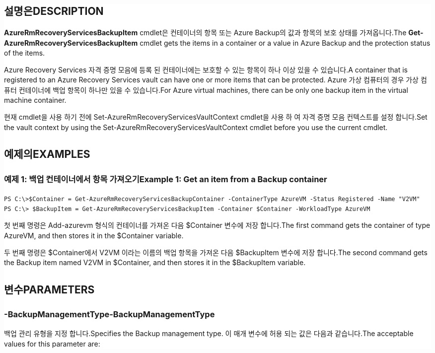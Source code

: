 ## <span data-ttu-id="d5383-107">설명은</span><span class="sxs-lookup"><span data-stu-id="d5383-107">DESCRIPTION</span></span>
<span data-ttu-id="d5383-108">**AzureRmRecoveryServicesBackupItem** cmdlet은 컨테이너의 항목 또는 Azure Backup의 값과 항목의 보호 상태를 가져옵니다.</span><span class="sxs-lookup"><span data-stu-id="d5383-108">The **Get-AzureRmRecoveryServicesBackupItem** cmdlet gets the items in a container or a value in Azure Backup and the protection status of the items.</span></span>

<span data-ttu-id="d5383-109">Azure Recovery Services 자격 증명 모음에 등록 된 컨테이너에는 보호할 수 있는 항목이 하나 이상 있을 수 있습니다.</span><span class="sxs-lookup"><span data-stu-id="d5383-109">A container that is registered to an Azure Recovery Services vault can have one or more items that can be protected.</span></span>
<span data-ttu-id="d5383-110">Azure 가상 컴퓨터의 경우 가상 컴퓨터 컨테이너에 백업 항목이 하나만 있을 수 있습니다.</span><span class="sxs-lookup"><span data-stu-id="d5383-110">For Azure virtual machines, there can be only one backup item in the virtual machine container.</span></span>

<span data-ttu-id="d5383-111">현재 cmdlet을 사용 하기 전에 Set-AzureRmRecoveryServicesVaultContext cmdlet을 사용 하 여 자격 증명 모음 컨텍스트를 설정 합니다.</span><span class="sxs-lookup"><span data-stu-id="d5383-111">Set the vault context by using the Set-AzureRmRecoveryServicesVaultContext cmdlet before you use the current cmdlet.</span></span>

## <span data-ttu-id="d5383-112">예제의</span><span class="sxs-lookup"><span data-stu-id="d5383-112">EXAMPLES</span></span>

### <span data-ttu-id="d5383-113">예제 1: 백업 컨테이너에서 항목 가져오기</span><span class="sxs-lookup"><span data-stu-id="d5383-113">Example 1: Get an item from a Backup container</span></span>
```
PS C:\>$Container = Get-AzureRmRecoveryServicesBackupContainer -ContainerType AzureVM -Status Registered -Name "V2VM"
PS C:\> $BackupItem = Get-AzureRmRecoveryServicesBackupItem -Container $Container -WorkloadType AzureVM
```

<span data-ttu-id="d5383-114">첫 번째 명령은 Add-azurevm 형식의 컨테이너를 가져온 다음 $Container 변수에 저장 합니다.</span><span class="sxs-lookup"><span data-stu-id="d5383-114">The first command gets the container of type AzureVM, and then stores it in the $Container variable.</span></span>

<span data-ttu-id="d5383-115">두 번째 명령은 $Container에서 V2VM 이라는 이름의 백업 항목을 가져온 다음 $BackupItem 변수에 저장 합니다.</span><span class="sxs-lookup"><span data-stu-id="d5383-115">The second command gets the Backup item named V2VM in $Container, and then stores it in the $BackupItem variable.</span></span>

## <span data-ttu-id="d5383-116">변수</span><span class="sxs-lookup"><span data-stu-id="d5383-116">PARAMETERS</span></span>

### <span data-ttu-id="d5383-117">-BackupManagementType</span><span class="sxs-lookup"><span data-stu-id="d5383-117">-BackupManagementType</span></span>
<span data-ttu-id="d5383-118">백업 관리 유형을 지정 합니다.</span><span class="sxs-lookup"><span data-stu-id="d5383-118">Specifies the Backup management type.</span></span>
<span data-ttu-id="d5383-119">이 매개 변수에 허용 되는 값은 다음과 같습니다.</span><span class="sxs-lookup"><span data-stu-id="d5383-119">The acceptable values for this parameter are:</span></span>
